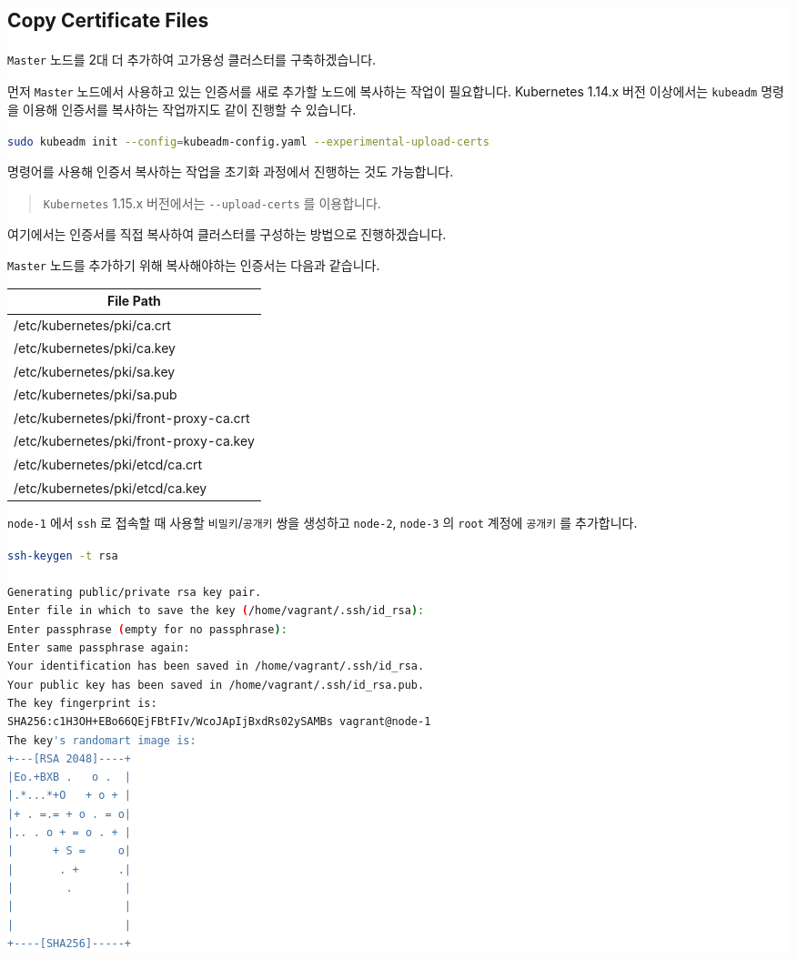 

## Copy Certificate Files

`Master` 노드를 2대 더 추가하여 고가용성 클러스터를 구축하겠습니다.

먼저 `Master` 노드에서 사용하고 있는 인증서를 새로 추가할 노드에 복사하는 작업이 필요합니다. Kubernetes 1.14.x 버전 이상에서는 `kubeadm`  명령을 이용해 인증서를 복사하는 작업까지도 같이 진행할 수 있습니다.

```bash
sudo kubeadm init --config=kubeadm-config.yaml --experimental-upload-certs
```

명령어를 사용해 인증서 복사하는 작업을 초기화 과정에서 진행하는 것도 가능합니다.

> `Kubernetes` 1.15.x 버전에서는 `--upload-certs` 를 이용합니다.



여기에서는 인증서를 직접 복사하여 클러스터를 구성하는 방법으로 진행하겠습니다.

`Master` 노드를 추가하기 위해 복사해야하는 인증서는 다음과 같습니다.

| File Path                              |
| -------------------------------------- |
| /etc/kubernetes/pki/ca.crt             |
| /etc/kubernetes/pki/ca.key             |
| /etc/kubernetes/pki/sa.key             |
| /etc/kubernetes/pki/sa.pub             |
| /etc/kubernetes/pki/front-proxy-ca.crt |
| /etc/kubernetes/pki/front-proxy-ca.key |
| /etc/kubernetes/pki/etcd/ca.crt        |
| /etc/kubernetes/pki/etcd/ca.key        |



`node-1` 에서 `ssh` 로 접속할 때 사용할 `비밀키`/`공개키` 쌍을 생성하고  `node-2`, `node-3` 의  `root` 계정에 `공개키` 를 추가합니다.

```bash
ssh-keygen -t rsa

Generating public/private rsa key pair.
Enter file in which to save the key (/home/vagrant/.ssh/id_rsa): 
Enter passphrase (empty for no passphrase): 
Enter same passphrase again: 
Your identification has been saved in /home/vagrant/.ssh/id_rsa.
Your public key has been saved in /home/vagrant/.ssh/id_rsa.pub.
The key fingerprint is:
SHA256:c1H3OH+EBo66QEjFBtFIv/WcoJApIjBxdRs02ySAMBs vagrant@node-1
The key's randomart image is:
+---[RSA 2048]----+
|Eo.+BXB .   o .  |
|.*...*+O   + o + |
|+ . =.= + o . = o|
|.. . o + = o . + |
|      + S =     o|
|       . +      .|
|        .        |
|                 |
|                 |
+----[SHA256]-----+
```
